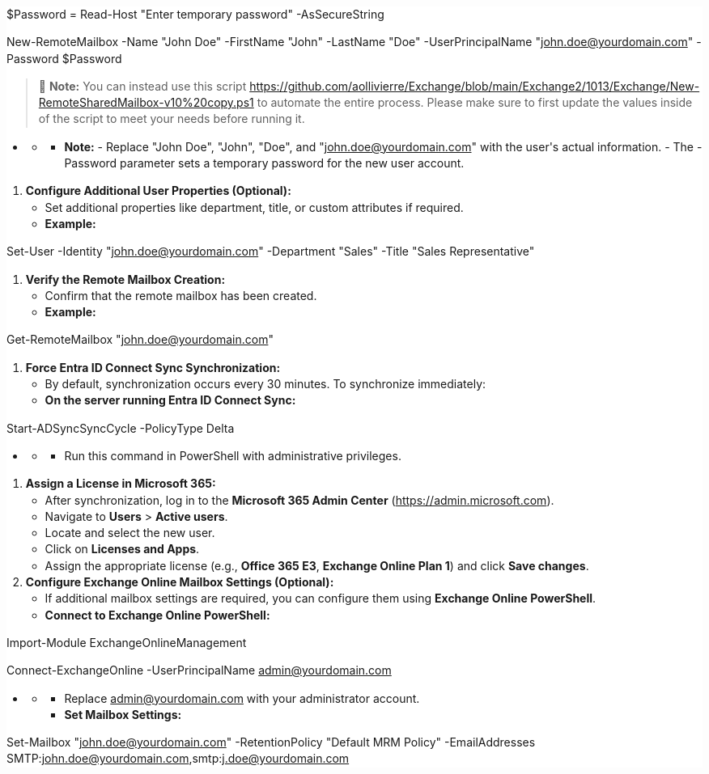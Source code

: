 $Password = Read-Host "Enter temporary password" -AsSecureString

New-RemoteMailbox -Name "John Doe" -FirstName "John" -LastName "Doe" -UserPrincipalName "<john.doe@yourdomain.com>" -Password $Password



> 🔔 **Note:** You can instead use this script https://github.com/aollivierre/Exchange/blob/main/Exchange2/1013/Exchange/New-RemoteSharedMailbox-v10%20copy.ps1 to automate the entire process. Please make sure to first update the values inside of the script to meet your needs before running it.



- - - **Note:**
            - Replace "John Doe", "John", "Doe", and "<john.doe@yourdomain.com>" with the user's actual information.
            - The -Password parameter sets a temporary password for the new user account.

1. **Configure Additional User Properties (Optional):**
    - Set additional properties like department, title, or custom attributes if required.
    - **Example:**

Set-User -Identity "<john.doe@yourdomain.com>" -Department "Sales" -Title "Sales Representative"

1. **Verify the Remote Mailbox Creation:**
    - Confirm that the remote mailbox has been created.
    - **Example:**

Get-RemoteMailbox "<john.doe@yourdomain.com>"

1. **Force Entra ID Connect Sync Synchronization:**
    - By default, synchronization occurs every 30 minutes. To synchronize immediately:
    - **On the server running Entra ID Connect Sync:**

Start-ADSyncSyncCycle -PolicyType Delta

- - - Run this command in PowerShell with administrative privileges.

1. **Assign a License in Microsoft 365:**
    - After synchronization, log in to the **Microsoft 365 Admin Center** (<https://admin.microsoft.com>).
    - Navigate to **Users** > **Active users**.
    - Locate and select the new user.
    - Click on **Licenses and Apps**.
    - Assign the appropriate license (e.g., **Office 365 E3**, **Exchange Online Plan 1**) and click **Save changes**.
2. **Configure Exchange Online Mailbox Settings (Optional):**
    - If additional mailbox settings are required, you can configure them using **Exchange Online PowerShell**.
    - **Connect to Exchange Online PowerShell:**

Import-Module ExchangeOnlineManagement

Connect-ExchangeOnline -UserPrincipalName <admin@yourdomain.com>

- - - Replace <admin@yourdomain.com> with your administrator account.
    - **Set Mailbox Settings:**

Set-Mailbox "<john.doe@yourdomain.com>" -RetentionPolicy "Default MRM Policy" -EmailAddresses SMTP:john.doe@yourdomain.com,smtp:j.doe@yourdomain.com
